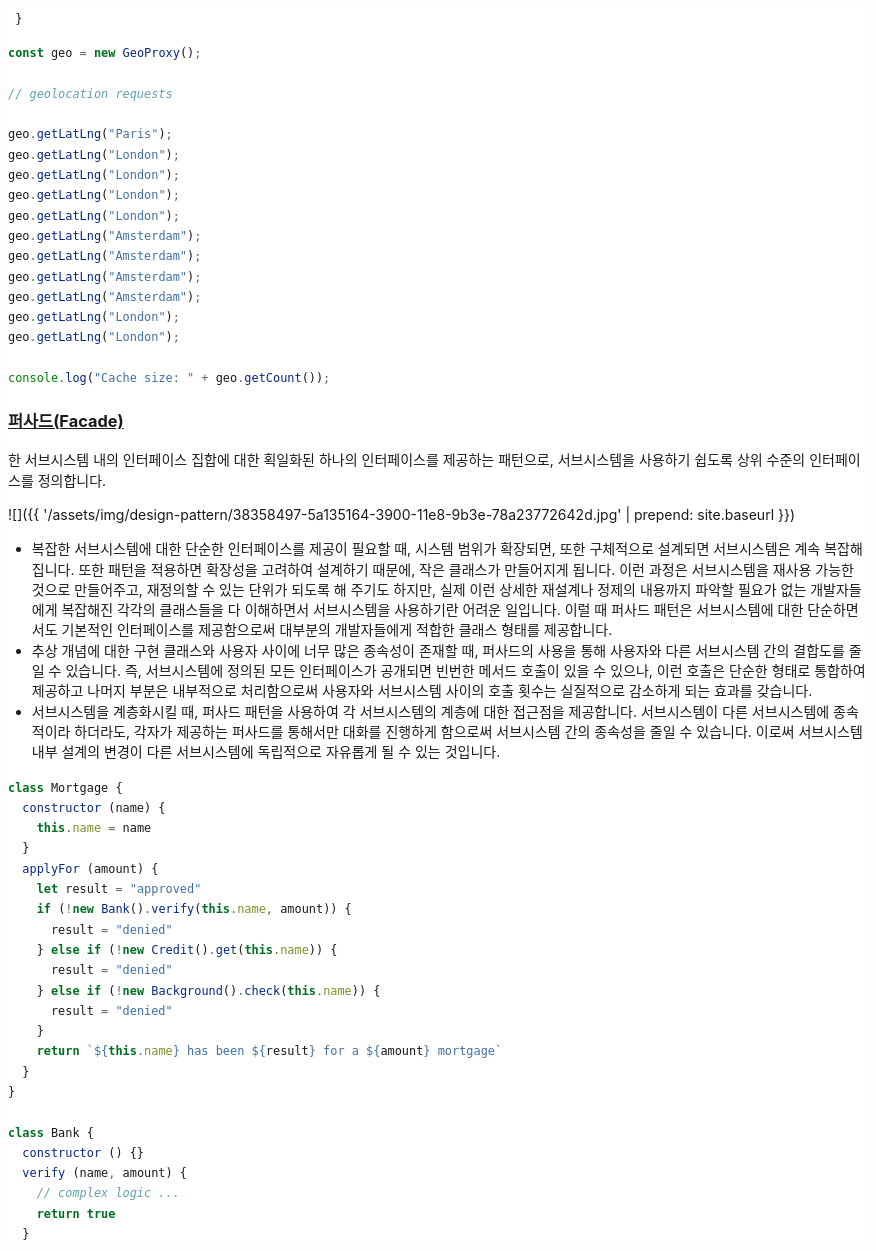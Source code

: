 ```js
 }
```
```js
const geo = new GeoProxy();

// geolocation requests

geo.getLatLng("Paris");
geo.getLatLng("London");
geo.getLatLng("London");
geo.getLatLng("London");
geo.getLatLng("London");
geo.getLatLng("Amsterdam");
geo.getLatLng("Amsterdam");
geo.getLatLng("Amsterdam");
geo.getLatLng("Amsterdam");
geo.getLatLng("London");
geo.getLatLng("London");

console.log("Cache size: " + geo.getCount());
```
  
### [퍼사드(Facade)](https://github.com/ChoDragon9/design-patterns/blob/master/structural/facade.js)
한 서브시스템 내의 인터페이스 집합에 대한 획일화된 하나의 인터페이스를 제공하는 패턴으로, 서브시스템을 사용하기 쉽도록 상위 수준의 인터페이스를 정의합니다.

![]({{ '/assets/img/design-pattern/38358497-5a135164-3900-11e8-9b3e-78a23772642d.jpg' | prepend: site.baseurl }})

- 복잡한 서브시스템에 대한 단순한 인터페이스를 제공이 필요할 때, 시스템 범위가 확장되면, 또한 구체적으로 설계되면 서브시스템은 계속 복잡해집니다.
또한 패턴을 적용하면 확장성을 고려하여 설계하기 때문에, 작은 클래스가 만들어지게 됩니다. 이런 과정은 서브시스템을 재사용 가능한 것으로 만들어주고,
재정의할 수 있는 단위가 되도록 해 주기도 하지만, 실제 이런 상세한 재설계나 정제의 내용까지 파악할 필요가 없는 개발자들에게 복잡해진 각각의 클래스들을
다 이해하면서 서브시스템을 사용하기란 어려운 일입니다. 이럴 때 퍼사드 패턴은 서브시스템에 대한 단순하면서도 기본적인 인터페이스를 제공함으로써
대부분의 개발자들에게 적합한 클래스 형태를 제공합니다.
- 추상 개념에 대한 구현 클래스와 사용자 사이에 너무 많은 종속성이 존재할 때, 퍼사드의 사용을 통해 사용자와 다른 서브시스템 간의 결합도를 줄일 수 있습니다.
즉, 서브시스템에 정의된 모든 인터페이스가 공개되면 빈번한 메서드 호출이 있을 수 있으나, 이런 호출은 단순한 형태로 통합하여 제공하고 나머지 부분은 내부적으로
처리함으로써 사용자와 서브시스템 사이의 호출 횟수는 실질적으로 감소하게 되는 효과를 갖습니다.
- 서브시스템을 계층화시킬 때, 퍼사드 패턴을 사용하여 각 서브시스템의 계층에 대한 접근점을 제공합니다. 서브시스템이 다른 서브시스템에 종속적이라 하더라도,
각자가 제공하는 퍼사드를 통해서만 대화를 진행하게 함으로써 서브시스템 간의 종속성을 줄일 수 있습니다. 이로써 서브시스템 내부 설계의 변경이
다른 서브시스템에 독립적으로 자유롭게 될 수 있는 것입니다.

```js
class Mortgage {
  constructor (name) {
    this.name = name
  }
  applyFor (amount) {
    let result = "approved"
    if (!new Bank().verify(this.name, amount)) {
      result = "denied"
    } else if (!new Credit().get(this.name)) {
      result = "denied"
    } else if (!new Background().check(this.name)) {
      result = "denied"
    }
    return `${this.name} has been ${result} for a ${amount} mortgage`
  }
}

class Bank {
  constructor () {}
  verify (name, amount) {
    // complex logic ...
    return true
  }
```
